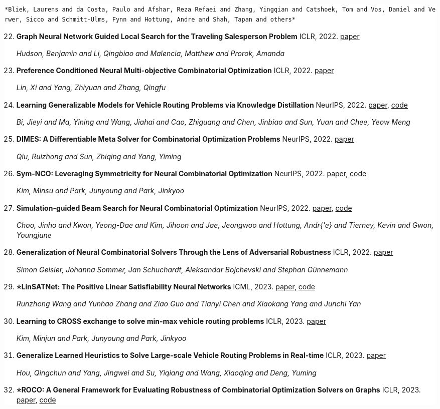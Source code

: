     *Bliek, Laurens and da Costa, Paulo and Afshar, Reza Refaei and Zhang, Yingqian and Catshoek, Tom and Vos, Daniel and Verwer, Sicco and Schmitt-Ulms, Fynn and Hottung, Andre and Shah, Tapan and others*

22. **Graph Neural Network Guided Local Search for the Traveling Salesperson Problem** ICLR, 2022. [paper](https://openreview.net/forum?id=ar92oEosBIg)

    *Hudson, Benjamin and Li, Qingbiao and Malencia, Matthew and Prorok, Amanda*

23. **Preference Conditioned Neural Multi-objective Combinatorial Optimization** ICLR, 2022. [paper](https://openreview.net/forum?id=QuObT9BTWo)

    *Lin, Xi and Yang, Zhiyuan and Zhang, Qingfu*

24. **Learning Generalizable Models for Vehicle Routing Problems via Knowledge Distillation** NeurIPS, 2022. [paper](https://openreview.net/forum?id=sOVNpUEgKMp), [code](https://github.com/jieyibi/AMDKD)

    *Bi, Jieyi and Ma, Yining and Wang, Jiahai and Cao, Zhiguang and Chen, Jinbiao and Sun, Yuan and Chee, Yeow Meng*

25. **DIMES: A Differentiable Meta Solver for Combinatorial Optimization Problems** NeurIPS, 2022. [paper](https://openreview.net/forum?id=9u05zr0nhx)

    *Qiu, Ruizhong and Sun, Zhiqing and Yang, Yiming*

26. **Sym-NCO: Leveraging Symmetricity for Neural Combinatorial Optimization** NeurIPS, 2022. [paper](https://openreview.net/forum?id=kHrE2vi5Rvs), [code](https://github.com/alstn12088/Sym-NCO)

    *Kim, Minsu and Park, Junyoung and Park, Jinkyoo*

27. **Simulation-guided Beam Search for Neural Combinatorial Optimization** NeurIPS, 2022. [paper](https://openreview.net/forum?id=tYAS1Rpys5), [code](https://github.com/yd-kwon/SGBS)

    *Choo, Jinho and Kwon, Yeong-Dae and Kim, Jihoon and Jae, Jeongwoo and Hottung, Andr{\'e} and Tierney, Kevin and Gwon, Youngjune*

28. **Generalization of Neural Combinatorial Solvers Through the Lens of Adversarial Robustness** ICLR, 2022. [paper](https://openreview.net/forum?id=vJZ7dPIjip3)

    *Simon Geisler, Johanna Sommer, Jan Schuchardt, Aleksandar Bojchevski and Stephan Günnemann*

29. **⭐LinSATNet: The Positive Linear Satisfiability Neural Networks** ICML, 2023. [paper](https://icml.cc/virtual/2023/poster/25110), [code](https://github.com/Thinklab-SJTU/LinSATNet)

    *Runzhong Wang and Yunhao Zhang and Ziao Guo and Tianyi Chen and Xiaokang Yang and Junchi Yan*

30. **Learning to CROSS exchange to solve min-max vehicle routing problems** ICLR, 2023. [paper](https://openreview.net/forum?id=ZcnzsHC10Y)

    *Kim, Minjun and Park, Junyoung and Park, Jinkyoo*

31. **Generalize Learned Heuristics to Solve Large-scale Vehicle Routing Problems in Real-time** ICLR, 2023. [paper](https://openreview.net/forum?id=6ZajpxqTlQ)

    *Hou, Qingchun and Yang, Jingwei and Su, Yiqiang and Wang, Xiaoqing and Deng, Yuming*

32. **⭐ROCO: A General Framework for Evaluating Robustness of Combinatorial Optimization Solvers on Graphs** ICLR, 2023. [paper](https://openreview.net/forum?id=2r6YMqz4Mml), [code](https://github.com/Thinklab-SJTU/ROCO)
